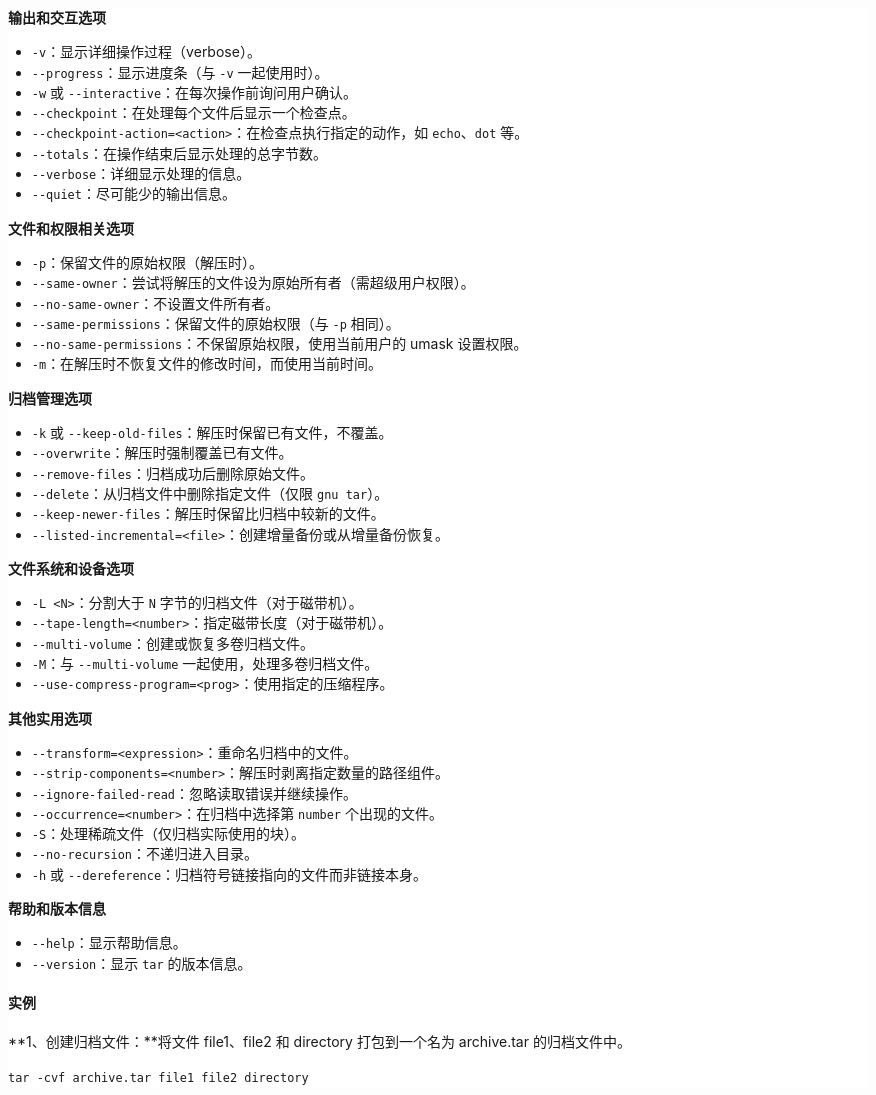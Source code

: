 **输出和交互选项**

- `-v`：显示详细操作过程（verbose）。
- `--progress`：显示进度条（与 `-v` 一起使用时）。
- `-w` 或 `--interactive`：在每次操作前询问用户确认。
- `--checkpoint`：在处理每个文件后显示一个检查点。
- `--checkpoint-action=<action>`：在检查点执行指定的动作，如 `echo`、`dot` 等。
- `--totals`：在操作结束后显示处理的总字节数。
- `--verbose`：详细显示处理的信息。
- `--quiet`：尽可能少的输出信息。

**文件和权限相关选项**

- `-p`：保留文件的原始权限（解压时）。
- `--same-owner`：尝试将解压的文件设为原始所有者（需超级用户权限）。
- `--no-same-owner`：不设置文件所有者。
- `--same-permissions`：保留文件的原始权限（与 `-p` 相同）。
- `--no-same-permissions`：不保留原始权限，使用当前用户的 umask 设置权限。
- `-m`：在解压时不恢复文件的修改时间，而使用当前时间。

**归档管理选项**

- `-k` 或 `--keep-old-files`：解压时保留已有文件，不覆盖。
- `--overwrite`：解压时强制覆盖已有文件。
- `--remove-files`：归档成功后删除原始文件。
- `--delete`：从归档文件中删除指定文件（仅限 `gnu tar`）。
- `--keep-newer-files`：解压时保留比归档中较新的文件。
- `--listed-incremental=<file>`：创建增量备份或从增量备份恢复。

**文件系统和设备选项**

- `-L <N>`：分割大于 `N` 字节的归档文件（对于磁带机）。
- `--tape-length=<number>`：指定磁带长度（对于磁带机）。
- `--multi-volume`：创建或恢复多卷归档文件。
- `-M`：与 `--multi-volume` 一起使用，处理多卷归档文件。
- `--use-compress-program=<prog>`：使用指定的压缩程序。

**其他实用选项**

- `--transform=<expression>`：重命名归档中的文件。
- `--strip-components=<number>`：解压时剥离指定数量的路径组件。
- `--ignore-failed-read`：忽略读取错误并继续操作。
- `--occurrence=<number>`：在归档中选择第 `number` 个出现的文件。
- `-S`：处理稀疏文件（仅归档实际使用的块）。
- `--no-recursion`：不递归进入目录。
- `-h` 或 `--dereference`：归档符号链接指向的文件而非链接本身。

**帮助和版本信息**

- `--help`：显示帮助信息。
- `--version`：显示 `tar` 的版本信息。

#### 实例

**1、创建归档文件：**将文件 file1、file2 和 directory 打包到一个名为 archive.tar 的归档文件中。

```
tar -cvf archive.tar file1 file2 directory
```
